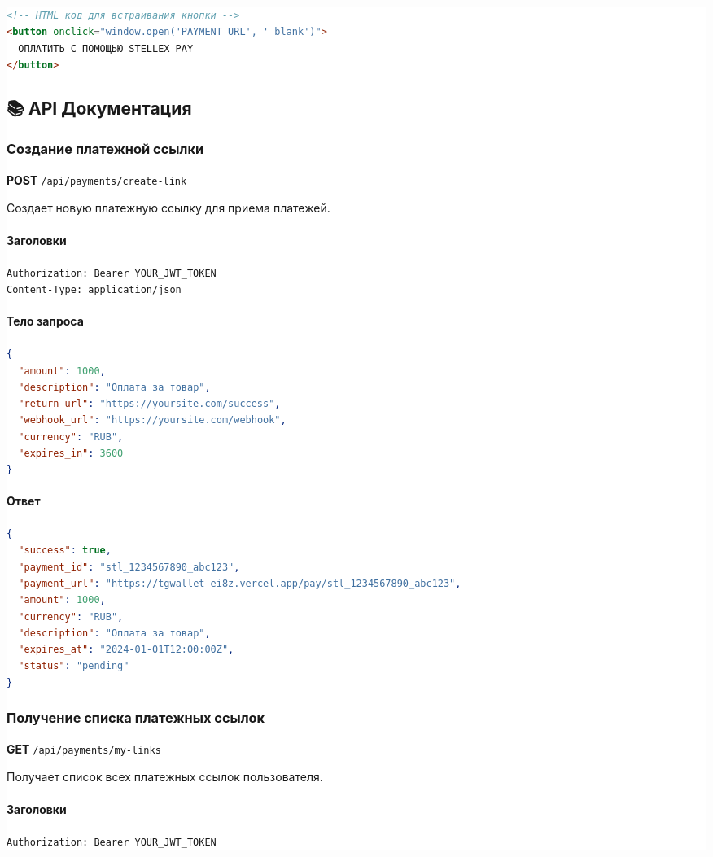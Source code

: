 ```html
<!-- HTML код для встраивания кнопки -->
<button onclick="window.open('PAYMENT_URL', '_blank')">
  ОПЛАТИТЬ С ПОМОЩЬЮ STELLEX PAY
</button>
```

## 📚 API Документация

### Создание платежной ссылки

**POST** `/api/payments/create-link`

Создает новую платежную ссылку для приема платежей.

#### Заголовки
```
Authorization: Bearer YOUR_JWT_TOKEN
Content-Type: application/json
```

#### Тело запроса
```json
{
  "amount": 1000,
  "description": "Оплата за товар",
  "return_url": "https://yoursite.com/success",
  "webhook_url": "https://yoursite.com/webhook",
  "currency": "RUB",
  "expires_in": 3600
}
```

#### Ответ
```json
{
  "success": true,
  "payment_id": "stl_1234567890_abc123",
  "payment_url": "https://tgwallet-ei8z.vercel.app/pay/stl_1234567890_abc123",
  "amount": 1000,
  "currency": "RUB",
  "description": "Оплата за товар",
  "expires_at": "2024-01-01T12:00:00Z",
  "status": "pending"
}
```

### Получение списка платежных ссылок

**GET** `/api/payments/my-links`

Получает список всех платежных ссылок пользователя.

#### Заголовки
```
Authorization: Bearer YOUR_JWT_TOKEN
```

